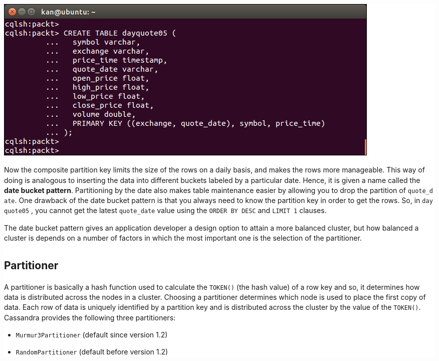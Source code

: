![](https://raw.githubusercontent.com/fenago/apache-cassandra/master/images/8884OS_04_11.jpg)

Now the composite partition key limits the size
of the rows on a daily basis, and makes the rows
more manageable. This way of doing is analogous to inserting the data
into different buckets labeled by a particular
date. Hence, it is given a name called the **date bucket
pattern**. Partitioning by the date also makes table
maintenance easier by allowing you to drop the partition of
`quote_date`. One drawback of the date bucket pattern is that
you always need to know the partition key in order to get the rows. So,
in `dayquote05` , you cannot get the latest
`quote_date` value using the `ORDER BY DESC` and
`LIMIT 1` clauses.

The date bucket pattern gives an application developer a design option
to attain a more balanced cluster, but how balanced a cluster is depends
on a number of factors in which the most important one is the selection
of the partitioner.



Partitioner
-----------------------------



A partitioner is basically a hash function used to
calculate the `TOKEN()` (the hash value) of a row key and so,
it determines how data is distributed across the nodes in a cluster.
Choosing a partitioner determines which node is used to place the first
copy of data. Each row of data is uniquely identified by a partition key
and is distributed across the cluster by the value of the
`TOKEN()`. Cassandra provides the following three
partitioners:


-   `Murmur3Partitioner` (default since version 1.2)

-   `RandomPartitioner` (default before version 1.2)
